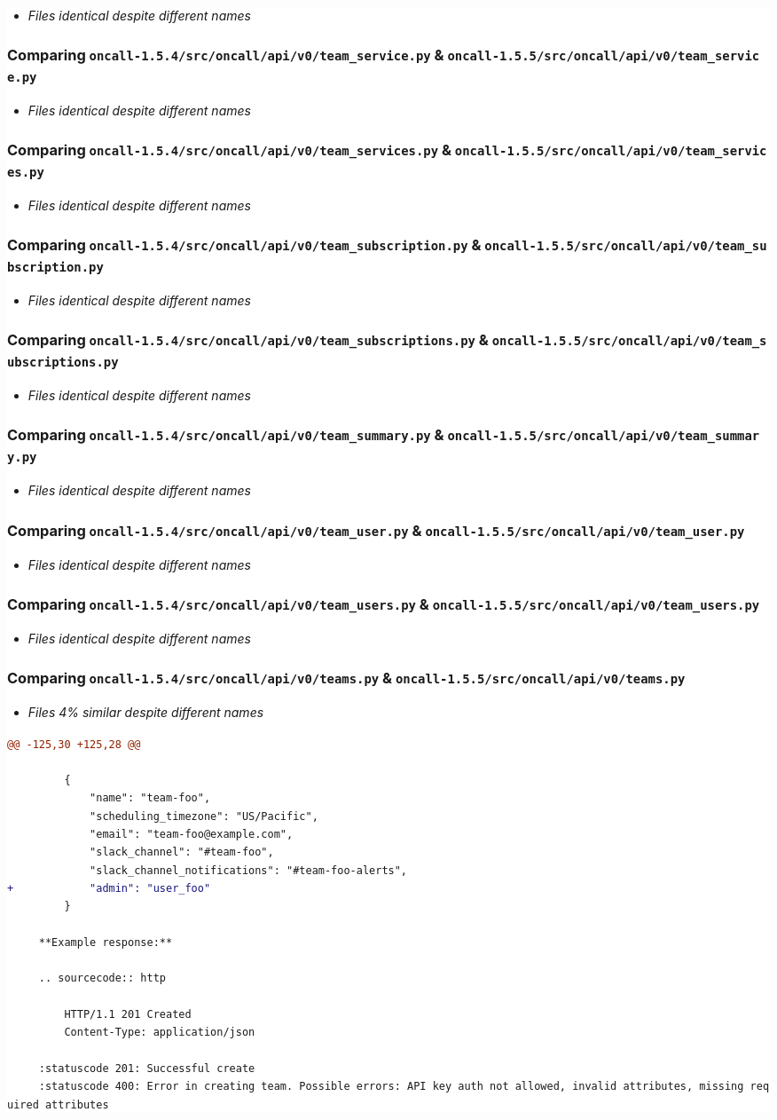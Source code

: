  * *Files identical despite different names*

### Comparing `oncall-1.5.4/src/oncall/api/v0/team_service.py` & `oncall-1.5.5/src/oncall/api/v0/team_service.py`

 * *Files identical despite different names*

### Comparing `oncall-1.5.4/src/oncall/api/v0/team_services.py` & `oncall-1.5.5/src/oncall/api/v0/team_services.py`

 * *Files identical despite different names*

### Comparing `oncall-1.5.4/src/oncall/api/v0/team_subscription.py` & `oncall-1.5.5/src/oncall/api/v0/team_subscription.py`

 * *Files identical despite different names*

### Comparing `oncall-1.5.4/src/oncall/api/v0/team_subscriptions.py` & `oncall-1.5.5/src/oncall/api/v0/team_subscriptions.py`

 * *Files identical despite different names*

### Comparing `oncall-1.5.4/src/oncall/api/v0/team_summary.py` & `oncall-1.5.5/src/oncall/api/v0/team_summary.py`

 * *Files identical despite different names*

### Comparing `oncall-1.5.4/src/oncall/api/v0/team_user.py` & `oncall-1.5.5/src/oncall/api/v0/team_user.py`

 * *Files identical despite different names*

### Comparing `oncall-1.5.4/src/oncall/api/v0/team_users.py` & `oncall-1.5.5/src/oncall/api/v0/team_users.py`

 * *Files identical despite different names*

### Comparing `oncall-1.5.4/src/oncall/api/v0/teams.py` & `oncall-1.5.5/src/oncall/api/v0/teams.py`

 * *Files 4% similar despite different names*

```diff
@@ -125,30 +125,28 @@
 
         {
             "name": "team-foo",
             "scheduling_timezone": "US/Pacific",
             "email": "team-foo@example.com",
             "slack_channel": "#team-foo",
             "slack_channel_notifications": "#team-foo-alerts",
+            "admin": "user_foo"
         }
 
     **Example response:**
 
     .. sourcecode:: http
 
         HTTP/1.1 201 Created
         Content-Type: application/json
 
     :statuscode 201: Successful create
     :statuscode 400: Error in creating team. Possible errors: API key auth not allowed, invalid attributes, missing required attributes
```
